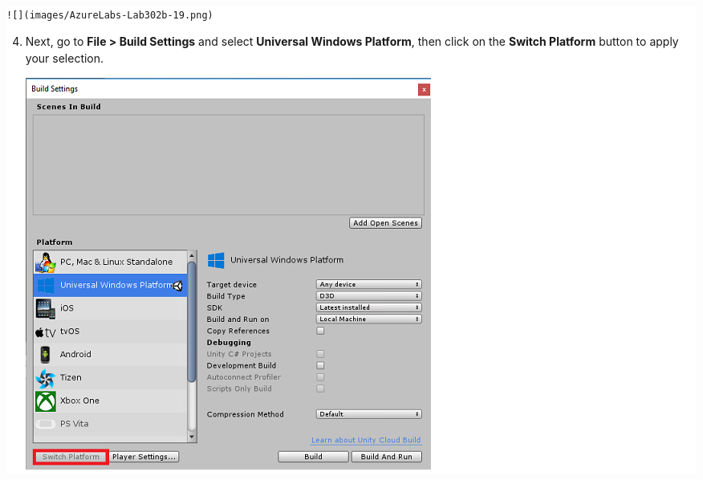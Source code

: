     ![](images/AzureLabs-Lab302b-19.png)

4.  Next, go to **File > Build Settings** and select **Universal Windows Platform**, then click on the **Switch Platform** button to apply your selection.

    ![](images/AzureLabs-Lab302b-20.png)

